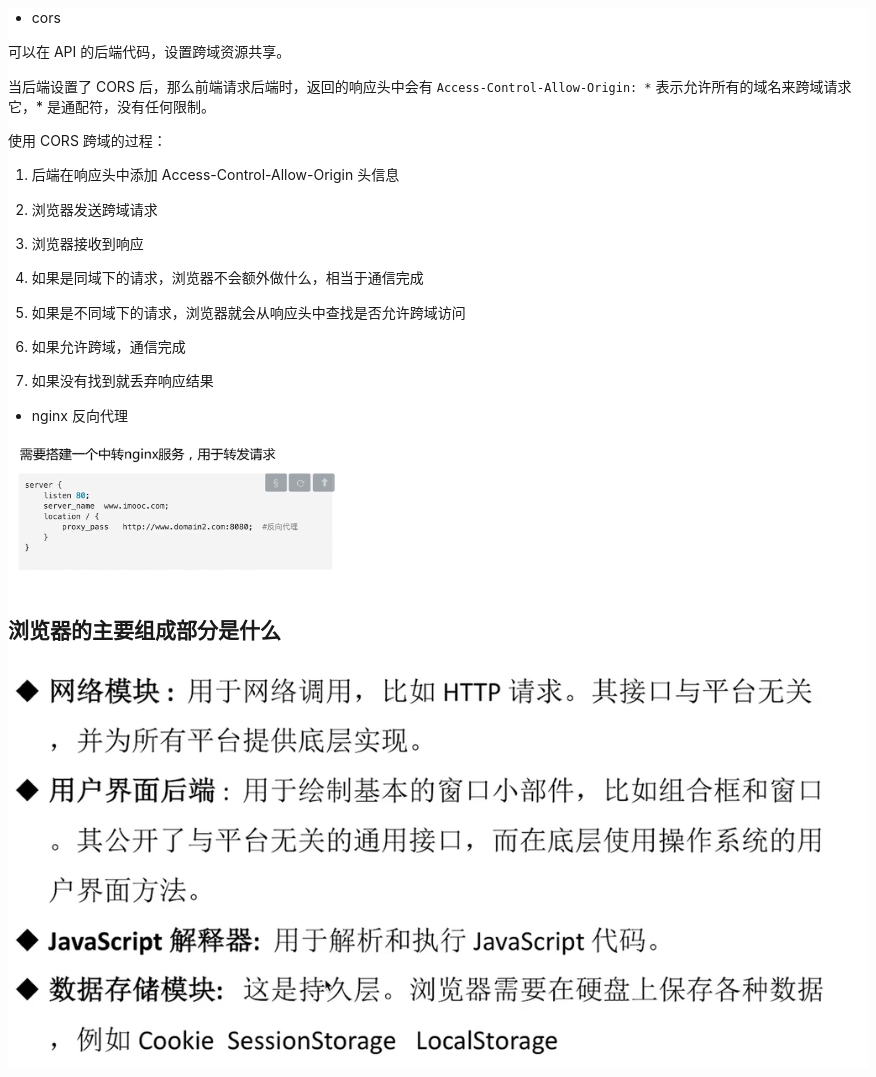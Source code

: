 - cors

可以在 API 的后端代码，设置跨域资源共享。

当后端设置了 CORS 后，那么前端请求后端时，返回的响应头中会有 `Access-Control-Allow-Origin: *` 表示允许所有的域名来跨域请求它，* 是通配符，没有任何限制。

使用 CORS 跨域的过程：

1. 后端在响应头中添加 Access-Control-Allow-Origin 头信息

2. 浏览器发送跨域请求
3. 浏览器接收到响应
4. 如果是同域下的请求，浏览器不会额外做什么，相当于通信完成
5. 如果是不同域下的请求，浏览器就会从响应头中查找是否允许跨域访问
6. 如果允许跨域，通信完成
7. 如果没有找到就丢弃响应结果



- nginx 反向代理
<div align=left>
<img src="mark-img/image-20230311213800004.png" alt="image-20230311213800004" style="zoom:33%;" />
</div>



## 浏览器的主要组成部分是什么

![image-20230311214316812](mark-img/image-20230311214316812.png)